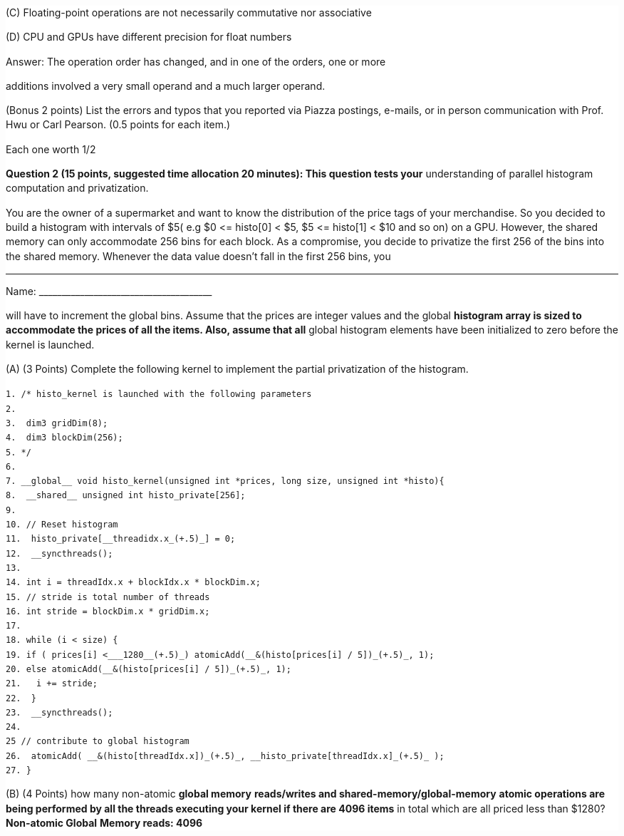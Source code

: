 (C) Floating-point operations are not necessarily commutative nor associative

(D) CPU and GPUs have different precision for float numbers

Answer: The operation order has changed, and in one of the orders, one or more

additions involved a very small operand and a much larger operand.

(Bonus 2 points) List the errors and typos that you reported via Piazza postings, e-mails, or
in person communication with Prof. Hwu or Carl Pearson. (0.5 points for each item.)

Each one worth 1/2

**Question 2 (15 points, suggested time allocation 20 minutes): This question tests your**
understanding of parallel histogram computation and privatization.

You are the owner of a supermarket and want to know the distribution of the price tags of your
merchandise. So you decided to build a histogram with intervals of $5( e.g $0 <= histo[0] < $5,
$5 <= histo[1] < $10 and so on) on a GPU. However, the shared memory can only
accommodate 256 bins for each block. As a compromise, you decide to privatize the first 256 of
the bins into the shared memory. Whenever the data value doesn’t fall in the first 256 bins, you


-----

Name: ______________________________________

will have to increment the global bins. Assume that the prices are integer values and the global
**histogram array is sized to accommodate the prices of all the items. Also, assume that all**
global histogram elements have been initialized to zero before the kernel is launched.

(A) (3 Points) Complete the following kernel to implement the partial privatization of the
histogram.
```
1. /* histo_kernel is launched with the following parameters
2.
3.  dim3 gridDim(8);
4.  dim3 blockDim(256);
5. */
6.
7. __global__ void histo_kernel(unsigned int *prices, long size, unsigned int *histo){
8.  __shared__ unsigned int histo_private[256];
9.
10. // Reset histogram
11.  histo_private[__threadidx.x_(+.5)_] = 0;
12.  __syncthreads();
13.
14. int i = threadIdx.x + blockIdx.x * blockDim.x;
15. // stride is total number of threads
16. int stride = blockDim.x * gridDim.x;
17.
18. while (i < size) {
19. if ( prices[i] <___1280__(+.5)_) atomicAdd(__&(histo[prices[i] / 5])_(+.5)_, 1);
20. else atomicAdd(__&(histo[prices[i] / 5])_(+.5)_, 1);
21.   i += stride;
22.  }
23.  __syncthreads();
24.
25 // contribute to global histogram
26.  atomicAdd( __&(histo[threadIdx.x])_(+.5)_, __histo_private[threadIdx.x]_(+.5)_ );
27. }

```
(B) (4 Points) how many non-atomic **global memory** **reads/writes and shared-memory/global-memory**
**atomic operations are being performed by all the threads executing your kernel if there are 4096 items**
in total which are all priced less than $1280?
**Non-atomic Global** **Memory reads: 4096**